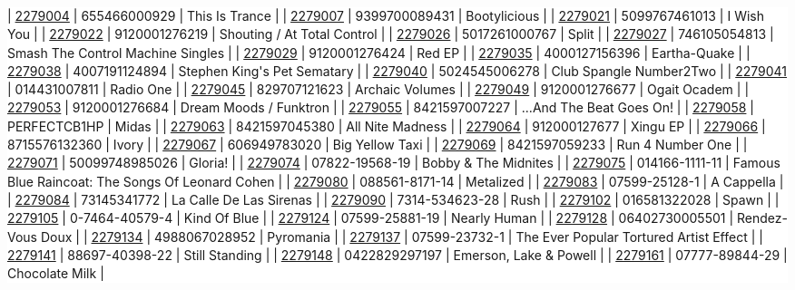 | [2279004](https://www.discogs.com/release/2279004) | 655466000929 | This Is Trance |
| [2279007](https://www.discogs.com/release/2279007) | 9399700089431 | Bootylicious |
| [2279021](https://www.discogs.com/release/2279021) | 5099767461013 | I Wish You |
| [2279022](https://www.discogs.com/release/2279022) | 9120001276219 | Shouting / At Total Control |
| [2279026](https://www.discogs.com/release/2279026) | 5017261000767 | Split |
| [2279027](https://www.discogs.com/release/2279027) | 746105054813 | Smash The Control Machine Singles |
| [2279029](https://www.discogs.com/release/2279029) | 9120001276424 | Red EP |
| [2279035](https://www.discogs.com/release/2279035) | 4000127156396 | Eartha-Quake |
| [2279038](https://www.discogs.com/release/2279038) | 4007191124894 | Stephen King's Pet Sematary |
| [2279040](https://www.discogs.com/release/2279040) | 5024545006278 | Club Spangle Number2Two |
| [2279041](https://www.discogs.com/release/2279041) | 014431007811 | Radio One |
| [2279045](https://www.discogs.com/release/2279045) | 829707121623 | Archaic Volumes |
| [2279049](https://www.discogs.com/release/2279049) | 9120001276677 | Ogait Ocadem |
| [2279053](https://www.discogs.com/release/2279053) | 9120001276684 | Dream Moods / Funktron |
| [2279055](https://www.discogs.com/release/2279055) | 8421597007227 | ...And The Beat Goes On! |
| [2279058](https://www.discogs.com/release/2279058) | PERFECTCB1HP | Midas |
| [2279063](https://www.discogs.com/release/2279063) | 8421597045380 | All Nite Madness |
| [2279064](https://www.discogs.com/release/2279064) | 912000127677 | Xingu EP |
| [2279066](https://www.discogs.com/release/2279066) | 8715576132360 | Ivory |
| [2279067](https://www.discogs.com/release/2279067) | 606949783020 | Big Yellow Taxi |
| [2279069](https://www.discogs.com/release/2279069) | 8421597059233 | Run 4 Number One |
| [2279071](https://www.discogs.com/release/2279071) | 50099748985026 | Gloria! |
| [2279074](https://www.discogs.com/release/2279074) | 07822-19568-19 | Bobby & The Midnites |
| [2279075](https://www.discogs.com/release/2279075) | 014166-1111-11 | Famous Blue Raincoat: The Songs Of Leonard Cohen |
| [2279080](https://www.discogs.com/release/2279080) | 088561-8171-14 | Metalized |
| [2279083](https://www.discogs.com/release/2279083) | 07599-25128-1 | A Cappella |
| [2279084](https://www.discogs.com/release/2279084) | 73145341772 | La Calle De Las Sirenas |
| [2279090](https://www.discogs.com/release/2279090) | 7314-534623-28 | Rush |
| [2279102](https://www.discogs.com/release/2279102) | 016581322028 | Spawn |
| [2279105](https://www.discogs.com/release/2279105) | 0-7464-40579-4 | Kind Of Blue |
| [2279124](https://www.discogs.com/release/2279124) | 07599-25881-19 | Nearly Human |
| [2279128](https://www.discogs.com/release/2279128) | 06402730005501 | Rendez-Vous Doux |
| [2279134](https://www.discogs.com/release/2279134) | 4988067028952 | Pyromania |
| [2279137](https://www.discogs.com/release/2279137) | 07599-23732-1 | The Ever Popular Tortured Artist Effect |
| [2279141](https://www.discogs.com/release/2279141) | 88697-40398-22 | Still Standing |
| [2279148](https://www.discogs.com/release/2279148) | 0422829297197 | Emerson, Lake & Powell |
| [2279161](https://www.discogs.com/release/2279161) | 07777-89844-29 | Chocolate Milk |